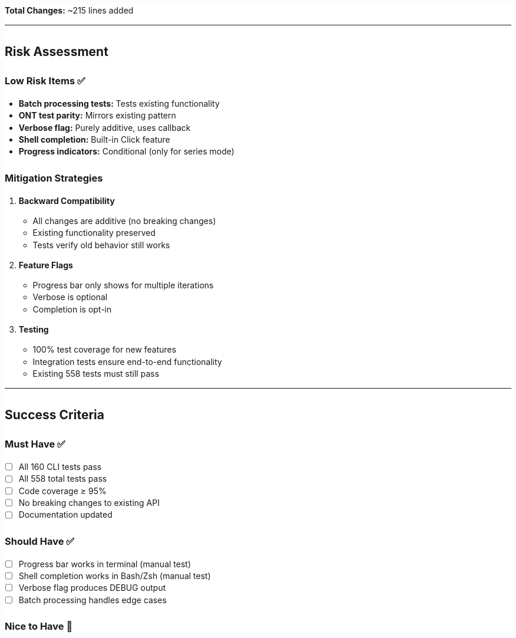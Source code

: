**Total Changes:** ~215 lines added

---

## Risk Assessment

### Low Risk Items ✅

- **Batch processing tests:** Tests existing functionality
- **ONT test parity:** Mirrors existing pattern
- **Verbose flag:** Purely additive, uses callback
- **Shell completion:** Built-in Click feature
- **Progress indicators:** Conditional (only for series mode)

### Mitigation Strategies

1. **Backward Compatibility**
   - All changes are additive (no breaking changes)
   - Existing functionality preserved
   - Tests verify old behavior still works

2. **Feature Flags**
   - Progress bar only shows for multiple iterations
   - Verbose is optional
   - Completion is opt-in

3. **Testing**
   - 100% test coverage for new features
   - Integration tests ensure end-to-end functionality
   - Existing 558 tests must still pass

---

## Success Criteria

### Must Have ✅

- [ ] All 160 CLI tests pass
- [ ] All 558 total tests pass
- [ ] Code coverage ≥ 95%
- [ ] No breaking changes to existing API
- [ ] Documentation updated

### Should Have ✅

- [ ] Progress bar works in terminal (manual test)
- [ ] Shell completion works in Bash/Zsh (manual test)
- [ ] Verbose flag produces DEBUG output
- [ ] Batch processing handles edge cases

### Nice to Have 🎯
